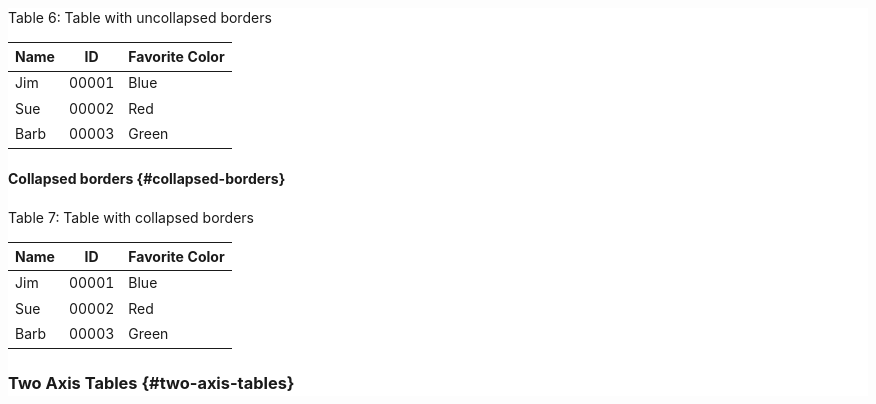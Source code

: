<div class="table-caption">
  <span class="table-number">Table 6</span>:
  Table with uncollapsed borders
</div>

| Name | ID    | Favorite Color |
|------|-------|----------------|
| Jim  | 00001 | Blue           |
| Sue  | 00002 | Red            |
| Barb | 00003 | Green          |

</div>


#### Collapsed borders {#collapsed-borders}

<style>
.collapsed table {
  border-collapse: collapse;
}
</style>

<div class="ox-hugo-table collapsed basic-styling">
<div></div>

<div class="table-caption">
  <span class="table-number">Table 7</span>:
  Table with collapsed borders
</div>

| Name | ID    | Favorite Color |
|------|-------|----------------|
| Jim  | 00001 | Blue           |
| Sue  | 00002 | Red            |
| Barb | 00003 | Green          |

</div>


### Two Axis Tables {#two-axis-tables}

<style>
.two-axis-table td,
.two-axis-table th {
  width: 4rem;
  height: 2rem;
  border: 1px solid #ccc;
  text-align: center;
}
.two-axis-table th,
.two-axis-table td:nth-child(1) {
  background: lightblue;
  border-color: white;
  font-weight: bold;
}
.two-axis-table body {
  padding: 1rem;
}
</style>

